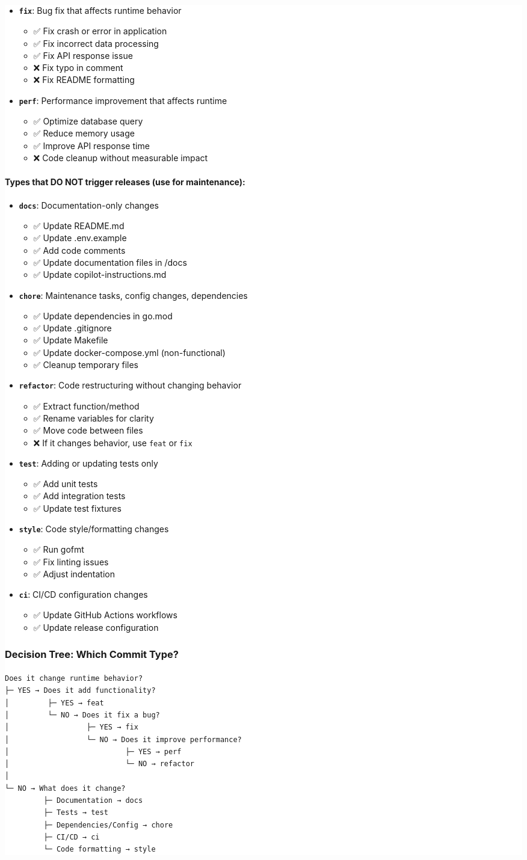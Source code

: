 - **`fix`**: Bug fix that affects runtime behavior
  - ✅ Fix crash or error in application
  - ✅ Fix incorrect data processing
  - ✅ Fix API response issue
  - ❌ Fix typo in comment
  - ❌ Fix README formatting

- **`perf`**: Performance improvement that affects runtime
  - ✅ Optimize database query
  - ✅ Reduce memory usage
  - ✅ Improve API response time
  - ❌ Code cleanup without measurable impact

#### Types that DO NOT trigger releases (use for maintenance):
- **`docs`**: Documentation-only changes
  - ✅ Update README.md
  - ✅ Update .env.example
  - ✅ Add code comments
  - ✅ Update documentation files in /docs
  - ✅ Update copilot-instructions.md

- **`chore`**: Maintenance tasks, config changes, dependencies
  - ✅ Update dependencies in go.mod
  - ✅ Update .gitignore
  - ✅ Update Makefile
  - ✅ Update docker-compose.yml (non-functional)
  - ✅ Cleanup temporary files

- **`refactor`**: Code restructuring without changing behavior
  - ✅ Extract function/method
  - ✅ Rename variables for clarity
  - ✅ Move code between files
  - ❌ If it changes behavior, use `feat` or `fix`

- **`test`**: Adding or updating tests only
  - ✅ Add unit tests
  - ✅ Add integration tests
  - ✅ Update test fixtures

- **`style`**: Code style/formatting changes
  - ✅ Run gofmt
  - ✅ Fix linting issues
  - ✅ Adjust indentation

- **`ci`**: CI/CD configuration changes
  - ✅ Update GitHub Actions workflows
  - ✅ Update release configuration

### Decision Tree: Which Commit Type?

```
Does it change runtime behavior?
├─ YES → Does it add functionality?
│         ├─ YES → feat
│         └─ NO → Does it fix a bug?
│                  ├─ YES → fix
│                  └─ NO → Does it improve performance?
│                           ├─ YES → perf
│                           └─ NO → refactor
│
└─ NO → What does it change?
         ├─ Documentation → docs
         ├─ Tests → test
         ├─ Dependencies/Config → chore
         ├─ CI/CD → ci
         └─ Code formatting → style
```
